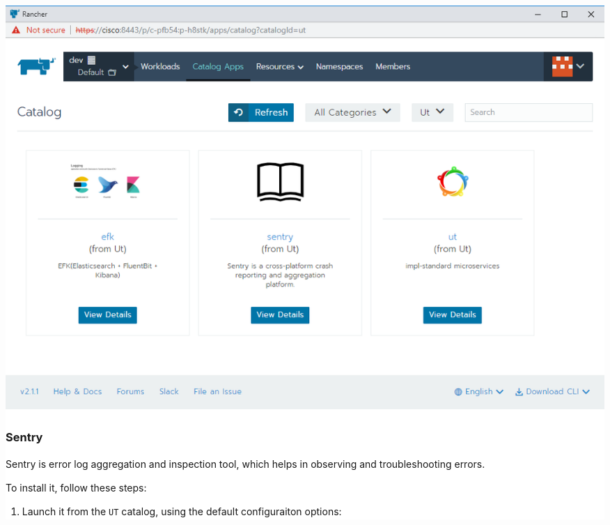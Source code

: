 ![rancher catalog ut](img/33-rancher-catalog-ut.png)

### Sentry

Sentry is error log aggregation and inspection tool, which helps
in observing and troubleshooting errors.

To install it, follow these steps:

1) Launch it from the `UT` catalog, using the default configuraiton
  options: